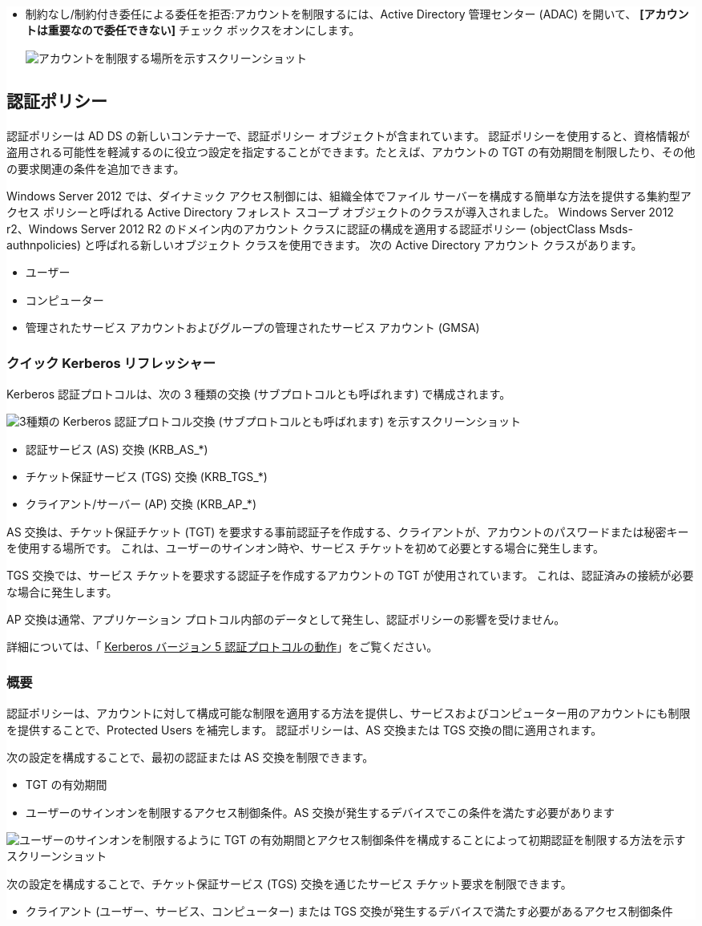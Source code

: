 -   制約なし/制約付き委任による委任を拒否:アカウントを制限するには、Active Directory 管理センター (ADAC) を開いて、 **[アカウントは重要なので委任できない]** チェック ボックスをオンにします。  
  
    ![アカウントを制限する場所を示すスクリーンショット](../media/how-to-configure-protected-accounts/ADDS_ProtectAcct_TshootDelegation.gif)  
  
## <a name="authentication-policies"></a>認証ポリシー  
認証ポリシーは AD DS の新しいコンテナーで、認証ポリシー オブジェクトが含まれています。 認証ポリシーを使用すると、資格情報が盗用される可能性を軽減するのに役立つ設定を指定することができます。たとえば、アカウントの TGT の有効期間を制限したり、その他の要求関連の条件を追加できます。  
  
Windows Server 2012 では、ダイナミック アクセス制御には、組織全体でファイル サーバーを構成する簡単な方法を提供する集約型アクセス ポリシーと呼ばれる Active Directory フォレスト スコープ オブジェクトのクラスが導入されました。 Windows Server 2012 r2、Windows Server 2012 R2 のドメイン内のアカウント クラスに認証の構成を適用する認証ポリシー (objectClass Msds-authnpolicies) と呼ばれる新しいオブジェクト クラスを使用できます。 次の Active Directory アカウント クラスがあります。  
  
-   ユーザー  
  
-   コンピューター  
  
-   管理されたサービス アカウントおよびグループの管理されたサービス アカウント (GMSA)  
  
### <a name="quick-kerberos-refresher"></a>クイック Kerberos リフレッシャー  
Kerberos 認証プロトコルは、次の 3 種類の交換 (サブプロトコルとも呼ばれます) で構成されます。  
  
![3種類の Kerberos 認証プロトコル交換 (サブプロトコルとも呼ばれます) を示すスクリーンショット](../media/how-to-configure-protected-accounts/ADDS_ProtectAcct_KerbRefresher.gif)  
  
-   認証サービス (AS) 交換 (KRB_AS_*)  
  
-   チケット保証サービス (TGS) 交換 (KRB_TGS_*)  
  
-   クライアント/サーバー (AP) 交換 (KRB_AP_*)  
  
AS 交換は、チケット保証チケット (TGT) を要求する事前認証子を作成する、クライアントが、アカウントのパスワードまたは秘密キーを使用する場所です。 これは、ユーザーのサインオン時や、サービス チケットを初めて必要とする場合に発生します。  
  
TGS 交換では、サービス チケットを要求する認証子を作成するアカウントの TGT が使用されています。 これは、認証済みの接続が必要な場合に発生します。  
  
AP 交換は通常、アプリケーション プロトコル内部のデータとして発生し、認証ポリシーの影響を受けません。  
  
詳細については、「 [Kerberos バージョン 5 認証プロトコルの動作](https://technet.microsoft.com/library/cc772815(v=WS.10.aspx))」をご覧ください。  
  
### <a name="overview"></a>概要  
認証ポリシーは、アカウントに対して構成可能な制限を適用する方法を提供し、サービスおよびコンピューター用のアカウントにも制限を提供することで、Protected Users を補完します。 認証ポリシーは、AS 交換または TGS 交換の間に適用されます。  
  
次の設定を構成することで、最初の認証または AS 交換を制限できます。  
  
-   TGT の有効期間  
  
-   ユーザーのサインオンを制限するアクセス制御条件。AS 交換が発生するデバイスでこの条件を満たす必要があります  
  
![ユーザーのサインオンを制限するように TGT の有効期間とアクセス制御条件を構成することによって初期認証を制限する方法を示すスクリーンショット](../media/how-to-configure-protected-accounts/ADDS_ProtectAcct_RestrictAS.gif)  
  
次の設定を構成することで、チケット保証サービス (TGS) 交換を通じたサービス チケット要求を制限できます。  
  
-   クライアント (ユーザー、サービス、コンピューター) または TGS 交換が発生するデバイスで満たす必要があるアクセス制御条件  
  